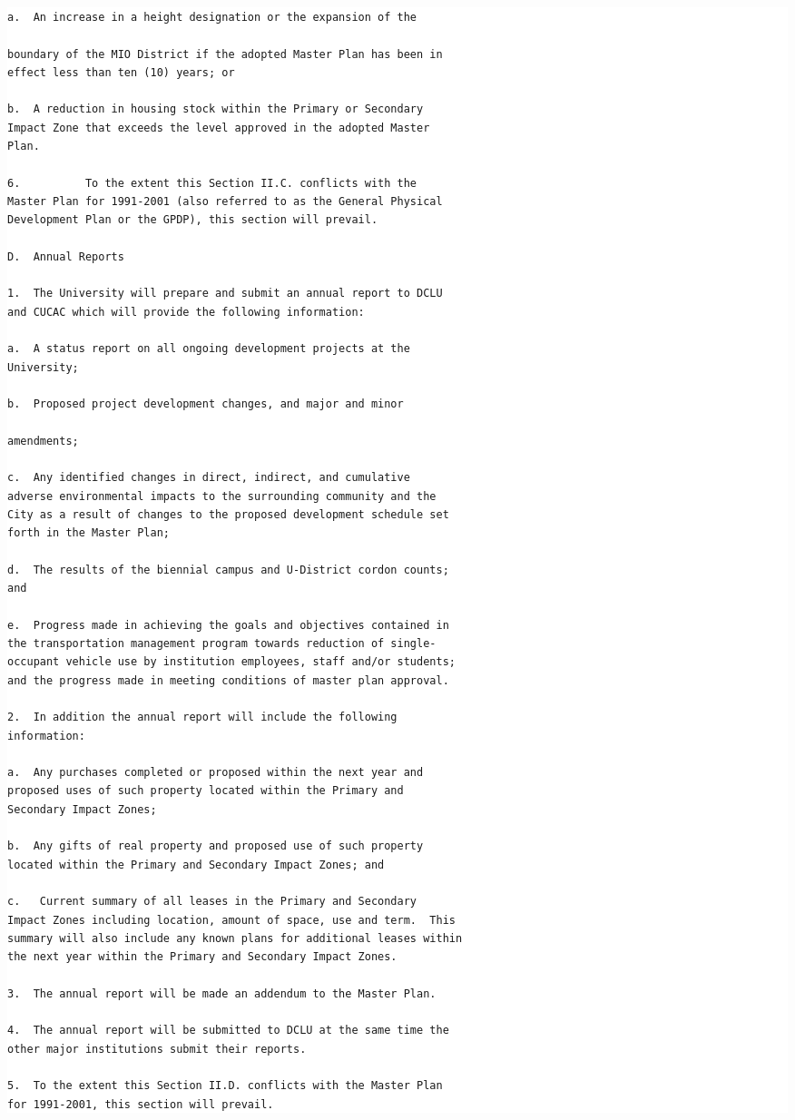     a.  An increase in a height designation or the expansion of the  
  
    boundary of the MIO District if the adopted Master Plan has been in  
    effect less than ten (10) years; or  
  
    b.  A reduction in housing stock within the Primary or Secondary  
    Impact Zone that exceeds the level approved in the adopted Master  
    Plan.  
  
    6.          To the extent this Section II.C. conflicts with the  
    Master Plan for 1991-2001 (also referred to as the General Physical  
    Development Plan or the GPDP), this section will prevail.  
  
    D.  Annual Reports  
  
    1.  The University will prepare and submit an annual report to DCLU  
    and CUCAC which will provide the following information:  
  
    a.  A status report on all ongoing development projects at the  
    University;  
  
    b.  Proposed project development changes, and major and minor  
  
    amendments;  
  
    c.  Any identified changes in direct, indirect, and cumulative  
    adverse environmental impacts to the surrounding community and the  
    City as a result of changes to the proposed development schedule set  
    forth in the Master Plan;  
  
    d.  The results of the biennial campus and U-District cordon counts;  
    and  
  
    e.  Progress made in achieving the goals and objectives contained in  
    the transportation management program towards reduction of single-  
    occupant vehicle use by institution employees, staff and/or students;  
    and the progress made in meeting conditions of master plan approval.  
  
    2.  In addition the annual report will include the following  
    information:  
  
    a.  Any purchases completed or proposed within the next year and  
    proposed uses of such property located within the Primary and  
    Secondary Impact Zones;  
  
    b.  Any gifts of real property and proposed use of such property  
    located within the Primary and Secondary Impact Zones; and  
  
    c.   Current summary of all leases in the Primary and Secondary  
    Impact Zones including location, amount of space, use and term.  This  
    summary will also include any known plans for additional leases within  
    the next year within the Primary and Secondary Impact Zones.  
  
    3.  The annual report will be made an addendum to the Master Plan.  
  
    4.  The annual report will be submitted to DCLU at the same time the  
    other major institutions submit their reports.  
  
    5.  To the extent this Section II.D. conflicts with the Master Plan  
    for 1991-2001, this section will prevail.  
  